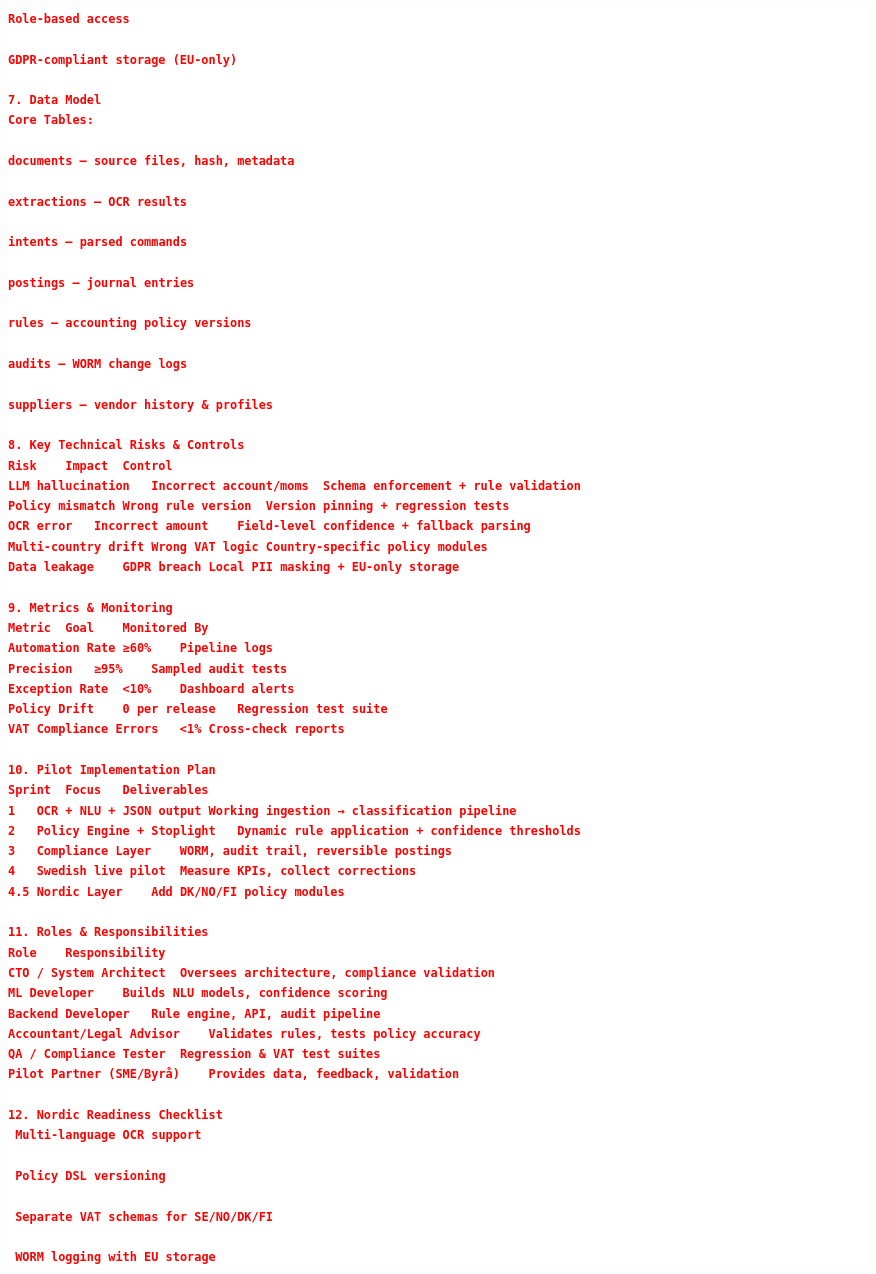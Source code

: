 ```json
Role-based access

GDPR-compliant storage (EU-only)

7. Data Model
Core Tables:

documents – source files, hash, metadata

extractions – OCR results

intents – parsed commands

postings – journal entries

rules – accounting policy versions

audits – WORM change logs

suppliers – vendor history & profiles

8. Key Technical Risks & Controls
Risk	Impact	Control
LLM hallucination	Incorrect account/moms	Schema enforcement + rule validation
Policy mismatch	Wrong rule version	Version pinning + regression tests
OCR error	Incorrect amount	Field-level confidence + fallback parsing
Multi-country drift	Wrong VAT logic	Country-specific policy modules
Data leakage	GDPR breach	Local PII masking + EU-only storage

9. Metrics & Monitoring
Metric	Goal	Monitored By
Automation Rate	≥60%	Pipeline logs
Precision	≥95%	Sampled audit tests
Exception Rate	<10%	Dashboard alerts
Policy Drift	0 per release	Regression test suite
VAT Compliance Errors	<1%	Cross-check reports

10. Pilot Implementation Plan
Sprint	Focus	Deliverables
1	OCR + NLU + JSON output	Working ingestion → classification pipeline
2	Policy Engine + Stoplight	Dynamic rule application + confidence thresholds
3	Compliance Layer	WORM, audit trail, reversible postings
4	Swedish live pilot	Measure KPIs, collect corrections
4.5	Nordic Layer	Add DK/NO/FI policy modules

11. Roles & Responsibilities
Role	Responsibility
CTO / System Architect	Oversees architecture, compliance validation
ML Developer	Builds NLU models, confidence scoring
Backend Developer	Rule engine, API, audit pipeline
Accountant/Legal Advisor	Validates rules, tests policy accuracy
QA / Compliance Tester	Regression & VAT test suites
Pilot Partner (SME/Byrå)	Provides data, feedback, validation

12. Nordic Readiness Checklist
 Multi-language OCR support

 Policy DSL versioning

 Separate VAT schemas for SE/NO/DK/FI

 WORM logging with EU storage

```